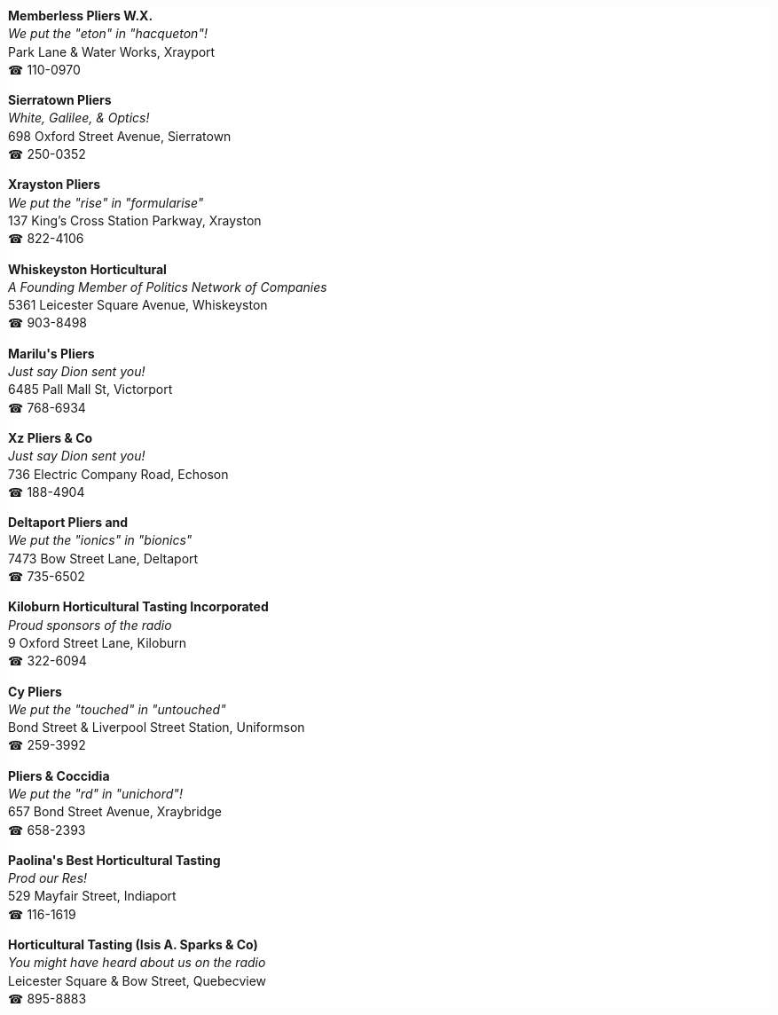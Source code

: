 **Memberless Pliers W.X.**  
_We put the "eton" in "hacqueton"!_  
Park Lane & Water Works, Xrayport  
☎ 110-0970

**Sierratown Pliers**  
_White, Galilee, & Optics!_  
698 Oxford Street Avenue, Sierratown  
☎ 250-0352

**Xrayston Pliers**  
_We put the "rise" in "formularise"_  
137 King’s Cross Station Parkway, Xrayston  
☎ 822-4106

**Whiskeyston Horticultural**  
_A Founding Member of Politics Network of Companies_  
5361 Leicester Square Avenue, Whiskeyston  
☎ 903-8498

**Marilu's Pliers**  
_Just say Dion sent you!_  
6485 Pall Mall St, Victorport  
☎ 768-6934

**Xz Pliers & Co**  
_Just say Dion sent you!_  
736 Electric Company Road, Echoson  
☎ 188-4904

**Deltaport Pliers and**  
_We put the "ionics" in "bionics"_  
7473 Bow Street Lane, Deltaport  
☎ 735-6502

**Kiloburn Horticultural Tasting Incorporated**  
_Proud sponsors of the radio_  
9 Oxford Street Lane, Kiloburn  
☎ 322-6094

**Cy Pliers**  
_We put the "touched" in "untouched"_  
Bond Street & Liverpool Street Station, Uniformson  
☎ 259-3992

**Pliers & Coccidia**  
_We put the "rd" in "unichord"!_  
657 Bond Street Avenue, Xraybridge  
☎ 658-2393

**Paolina's Best Horticultural Tasting**  
_Prod our Res!_  
529 Mayfair Street, Indiaport  
☎ 116-1619

**Horticultural Tasting (Isis A. Sparks & Co)**  
_You might have heard about us on the radio_  
Leicester Square & Bow Street, Quebecview  
☎ 895-8883
